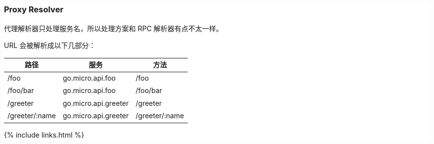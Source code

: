 ### Proxy Resolver

代理解析器只处理服务名，所以处理方案和 RPC 解析器有点不太一样。

URL 会被解析成以下几部分：

| 路径           | 服务                 | 方法           |
| -------------- | -------------------- | -------------- |
| /foo           | go.micro.api.foo     | /foo           |
| /foo/bar       | go.micro.api.foo     | /foo/bar       |
| /greeter       | go.micro.api.greeter | /greeter       |
| /greeter/:name | go.micro.api.greeter | /greeter/:name |

{% include links.html %}
